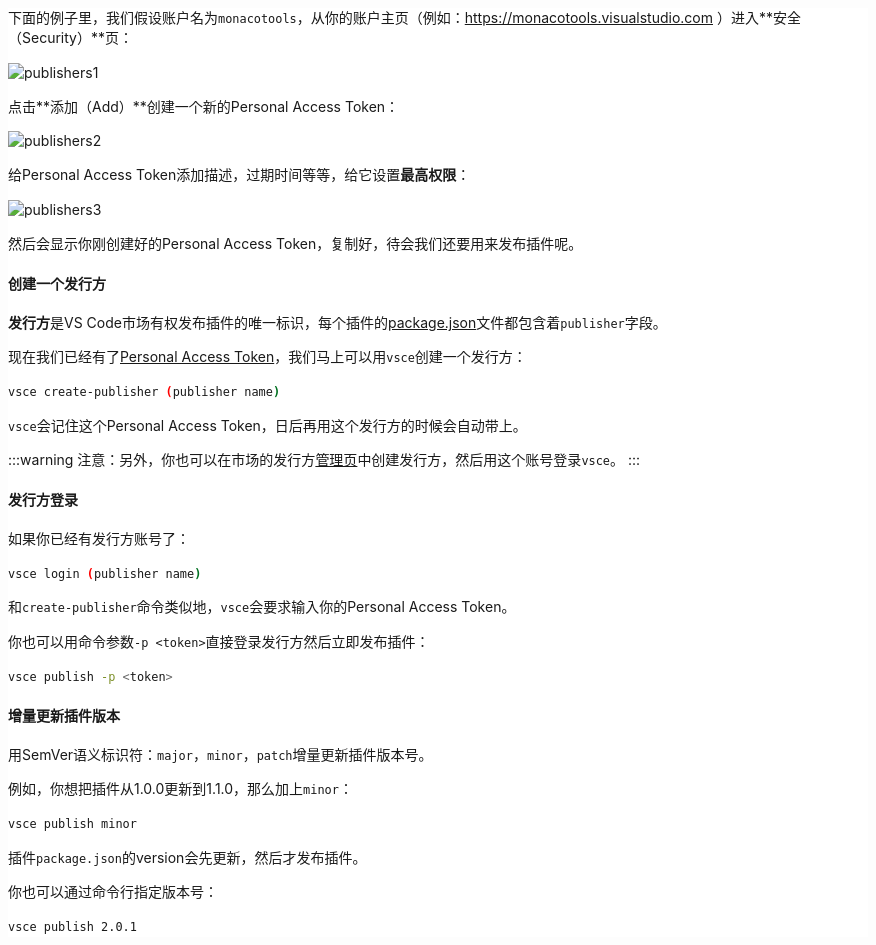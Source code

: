 下面的例子里，我们假设账户名为`monacotools`，从你的账户主页（例如：https://monacotools.visualstudio.com ）进入**安全（Security）**页：

![publishers1](https://raw.githubusercontent.com/Microsoft/vscode-docs/master/docs/extensions/images/publish-extension/publishers1.png)

点击**添加（Add）**创建一个新的Personal Access Token：

![publishers2](https://raw.githubusercontent.com/Microsoft/vscode-docs/master/docs/extensions/images/publish-extension/publishers2.png)

给Personal Access Token添加描述，过期时间等等，给它设置**最高权限**：

![publishers3](https://raw.githubusercontent.com/Microsoft/vscode-docs/master/docs/extensions/images/publish-extension/publishers3.png)

然后会显示你刚创建好的Personal Access Token，复制好，待会我们还要用来发布插件呢。

#### 创建一个发行方

**发行方**是VS Code市场有权发布插件的唯一标识，每个插件的[package.json](/extensibility-reference/extension-manifest.md)文件都包含着`publisher`字段。

现在我们已经有了[Personal Access Token](#获取Personal-Access-Token)，我们马上可以用`vsce`创建一个发行方：

```bash
vsce create-publisher (publisher name)
```
`vsce`会记住这个Personal Access Token，日后再用这个发行方的时候会自动带上。


:::warning
注意：另外，你也可以在市场的发行方[管理页](https://marketplace.visualstudio.com/manage)中创建发行方，然后用这个账号登录`vsce`。
:::
#### 发行方登录

如果你已经有发行方账号了：
```bash
vsce login (publisher name)
```
和`create-publisher`命令类似地，`vsce`会要求输入你的Personal Access Token。

你也可以用命令参数`-p <token>`直接登录发行方然后立即发布插件：

```bash
vsce publish -p <token>
```

#### 增量更新插件版本

用SemVer语义标识符：`major`，`minor`，`patch`增量更新插件版本号。

例如，你想把插件从1.0.0更新到1.1.0，那么加上`minor`：
```bash
vsce publish minor
```

插件`package.json`的version会先更新，然后才发布插件。

你也可以通过命令行指定版本号：
```bash
vsce publish 2.0.1
```

